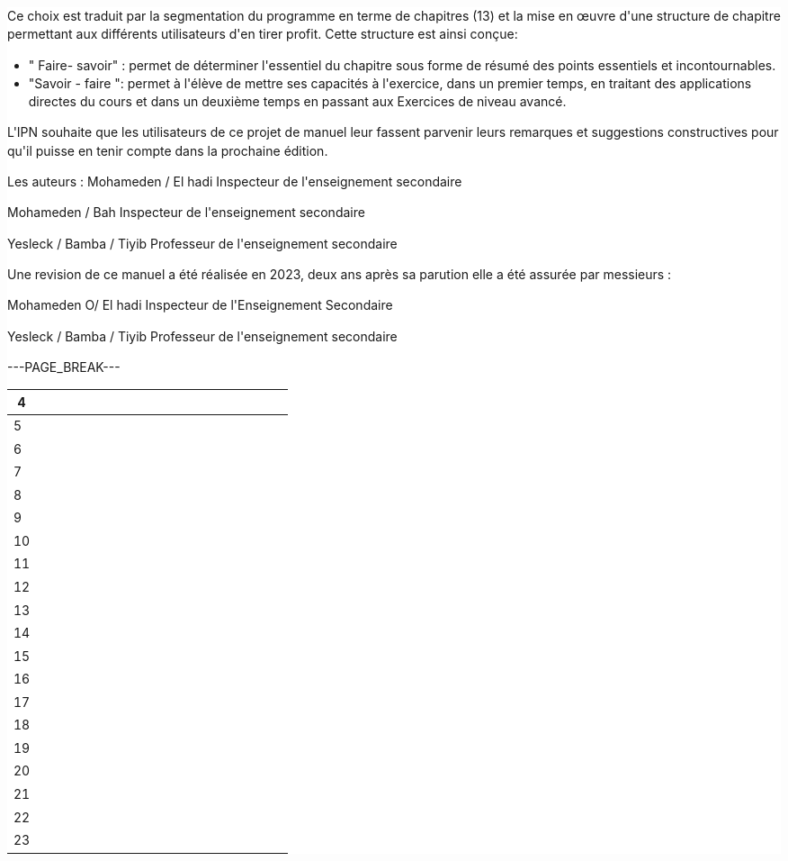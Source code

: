 Ce choix est traduit par la segmentation du programme en terme de chapitres (13) et la mise en œuvre d'une structure de chapitre permettant aux différents utilisateurs d'en tirer profit.
Cette structure est ainsi conçue:

- " Faire- savoir" : permet de déterminer l'essentiel du chapitre sous forme de résumé des points essentiels et incontournables.
- "Savoir - faire ": permet à l'élève de mettre ses capacités à l'exercice, dans un premier temps, en traitant des applications directes du cours et dans un deuxième temps en passant aux Exercices de niveau avancé.

L'IPN souhaite que les utilisateurs de ce projet de manuel leur fassent parvenir leurs remarques et suggestions constructives pour qu'il puisse en tenir compte dans la prochaine édition.

Les auteurs :
Mohameden / El hadi
Inspecteur de l'enseignement secondaire

Mohameden / Bah
Inspecteur de l'enseignement secondaire

Yesleck / Bamba / Tiyib
Professeur de l'enseignement secondaire

Une revision de ce manuel a été réalisée en 2023, deux ans après sa parution elle a été assurée par messieurs :

Mohameden O/ El hadi
Inspecteur de l'Enseignement Secondaire

Yesleck / Bamba / Tiyib
Professeur de l'enseignement secondaire

---PAGE_BREAK---

|  4 |  |  |  |  |  |  |  |  |  |  |  |  |  |  |  |  |  |  |  |   |
| --- | --- | --- | --- | --- | --- | --- | --- | --- | --- | --- | --- | --- | --- | --- | --- | --- | --- | --- | --- | --- |
|  5 |  |  |  |  |  |  |  |  |  |  |  |  |  |  |  |  |  |  |  |   |
|  6 |  |  |  |  |  |  |  |  |  |  |  |  |  |  |  |  |  |  |  |   |
|  7 |  |  |  |  |  |  |  |  |  |  |  |  |  |  |  |  |  |  |  |   |
|  8 |  |  |  |  |  |  |  |  |  |  |  |  |  |  |  |  |  |  |  |   |
|  9 |  |  |  |  |  |  |  |  |  |  |  |  |  |  |  |  |  |  |  |   |
|  10 |  |  |  |  |  |  |  |  |  |  |  |  |  |  |  |  |  |  |  |   |
|  11 |  |  |  |  |  |  |  |  |  |  |  |  |  |  |  |  |  |  |  |   |
|  12 |  |  |  |  |  |  |  |  |  |  |  |  |  |  |  |  |  |  |  |   |
|  13 |  |  |  |  |  |  |  |  |  |  |  |  |  |  |  |  |  |  |  |   |
|  14 |  |  |  |  |  |  |  |  |  |  |  |  |  |  |  |  |  |  |  |   |
|  15 |  |  |  |  |  |  |  |  |  |  |  |  |  |  |  |  |  |  |  |   |
|  16 |  |  |  |  |  |  |  |  |  |  |  |  |  |  |  |  |  |  |  |   |
|  17 |  |  |  |  |  |  |  |  |  |  |  |  |  |  |  |  |  |  |  |   |
|  18 |  |  |  |  |  |  |  |  |  |  |  |  |  |  |  |  |  |  |  |   |
|  19 |  |  |  |  |  |  |  |  |  |  |  |  |  |  |  |  |  |  |  |   |
|  20 |  |  |  |  |  |  |  |  |  |  |  |  |  |  |  |  |  |  |  |   |
|  21 |  |  |  |  |  |  |  |  |  |  |  |  |  |  |  |  |  |  |  |   |
|  22 |  |  |  |  |  |  |  |  |  |  |  |  |  |  |  |  |  |  |  |   |
|  23 |  |  |  |  |  |  |  |  |  |  |  |  |  |  |  |  |  |  |  |   |